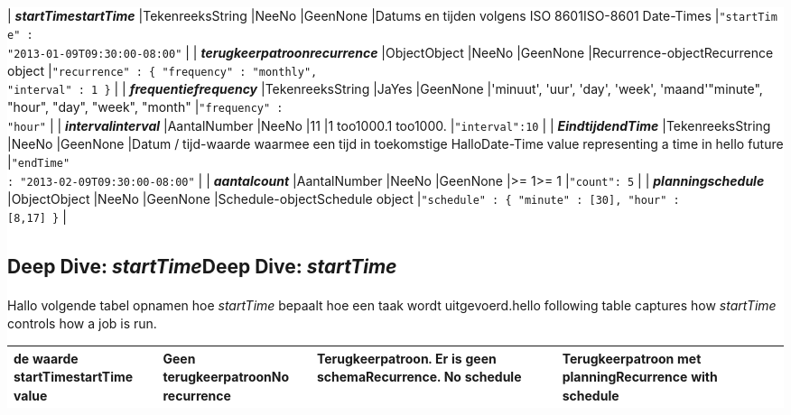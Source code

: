 | <span data-ttu-id="d7c34-176">***startTime***</span><span class="sxs-lookup"><span data-stu-id="d7c34-176">***startTime***</span></span> |<span data-ttu-id="d7c34-177">Tekenreeks</span><span class="sxs-lookup"><span data-stu-id="d7c34-177">String</span></span> |<span data-ttu-id="d7c34-178">Nee</span><span class="sxs-lookup"><span data-stu-id="d7c34-178">No</span></span> |<span data-ttu-id="d7c34-179">Geen</span><span class="sxs-lookup"><span data-stu-id="d7c34-179">None</span></span> |<span data-ttu-id="d7c34-180">Datums en tijden volgens ISO 8601</span><span class="sxs-lookup"><span data-stu-id="d7c34-180">ISO-8601 Date-Times</span></span> |<code>"startTime" : "2013-01-09T09:30:00-08:00"</code> |
| <span data-ttu-id="d7c34-181">***terugkeerpatroon***</span><span class="sxs-lookup"><span data-stu-id="d7c34-181">***recurrence***</span></span> |<span data-ttu-id="d7c34-182">Object</span><span class="sxs-lookup"><span data-stu-id="d7c34-182">Object</span></span> |<span data-ttu-id="d7c34-183">Nee</span><span class="sxs-lookup"><span data-stu-id="d7c34-183">No</span></span> |<span data-ttu-id="d7c34-184">Geen</span><span class="sxs-lookup"><span data-stu-id="d7c34-184">None</span></span> |<span data-ttu-id="d7c34-185">Recurrence-object</span><span class="sxs-lookup"><span data-stu-id="d7c34-185">Recurrence object</span></span> |<code>"recurrence" : { "frequency" : "monthly", "interval" : 1 }</code> |
| <span data-ttu-id="d7c34-186">***frequentie***</span><span class="sxs-lookup"><span data-stu-id="d7c34-186">***frequency***</span></span> |<span data-ttu-id="d7c34-187">Tekenreeks</span><span class="sxs-lookup"><span data-stu-id="d7c34-187">String</span></span> |<span data-ttu-id="d7c34-188">Ja</span><span class="sxs-lookup"><span data-stu-id="d7c34-188">Yes</span></span> |<span data-ttu-id="d7c34-189">Geen</span><span class="sxs-lookup"><span data-stu-id="d7c34-189">None</span></span> |<span data-ttu-id="d7c34-190">'minuut', 'uur', 'day', 'week', 'maand'</span><span class="sxs-lookup"><span data-stu-id="d7c34-190">"minute", "hour", "day", "week", "month"</span></span> |<code>"frequency" : "hour"</code> |
| <span data-ttu-id="d7c34-191">***interval***</span><span class="sxs-lookup"><span data-stu-id="d7c34-191">***interval***</span></span> |<span data-ttu-id="d7c34-192">Aantal</span><span class="sxs-lookup"><span data-stu-id="d7c34-192">Number</span></span> |<span data-ttu-id="d7c34-193">Nee</span><span class="sxs-lookup"><span data-stu-id="d7c34-193">No</span></span> |<span data-ttu-id="d7c34-194">1</span><span class="sxs-lookup"><span data-stu-id="d7c34-194">1</span></span> |<span data-ttu-id="d7c34-195">1 too1000.</span><span class="sxs-lookup"><span data-stu-id="d7c34-195">1 too1000.</span></span> |<code>"interval":10</code> |
| <span data-ttu-id="d7c34-196">***Eindtijd***</span><span class="sxs-lookup"><span data-stu-id="d7c34-196">***endTime***</span></span> |<span data-ttu-id="d7c34-197">Tekenreeks</span><span class="sxs-lookup"><span data-stu-id="d7c34-197">String</span></span> |<span data-ttu-id="d7c34-198">Nee</span><span class="sxs-lookup"><span data-stu-id="d7c34-198">No</span></span> |<span data-ttu-id="d7c34-199">Geen</span><span class="sxs-lookup"><span data-stu-id="d7c34-199">None</span></span> |<span data-ttu-id="d7c34-200">Datum / tijd-waarde waarmee een tijd in toekomstige Hallo</span><span class="sxs-lookup"><span data-stu-id="d7c34-200">Date-Time value representing a time in hello future</span></span> |<code>"endTime" : "2013-02-09T09:30:00-08:00"</code> |
| <span data-ttu-id="d7c34-201">***aantal***</span><span class="sxs-lookup"><span data-stu-id="d7c34-201">***count***</span></span> |<span data-ttu-id="d7c34-202">Aantal</span><span class="sxs-lookup"><span data-stu-id="d7c34-202">Number</span></span> |<span data-ttu-id="d7c34-203">Nee</span><span class="sxs-lookup"><span data-stu-id="d7c34-203">No</span></span> |<span data-ttu-id="d7c34-204">Geen</span><span class="sxs-lookup"><span data-stu-id="d7c34-204">None</span></span> |<span data-ttu-id="d7c34-205">>= 1</span><span class="sxs-lookup"><span data-stu-id="d7c34-205">>= 1</span></span> |<code>"count": 5</code> |
| <span data-ttu-id="d7c34-206">***planning***</span><span class="sxs-lookup"><span data-stu-id="d7c34-206">***schedule***</span></span> |<span data-ttu-id="d7c34-207">Object</span><span class="sxs-lookup"><span data-stu-id="d7c34-207">Object</span></span> |<span data-ttu-id="d7c34-208">Nee</span><span class="sxs-lookup"><span data-stu-id="d7c34-208">No</span></span> |<span data-ttu-id="d7c34-209">Geen</span><span class="sxs-lookup"><span data-stu-id="d7c34-209">None</span></span> |<span data-ttu-id="d7c34-210">Schedule-object</span><span class="sxs-lookup"><span data-stu-id="d7c34-210">Schedule object</span></span> |<code>"schedule" : { "minute" : [30], "hour" : [8,17] }</code> |

## <a name="deep-dive-starttime"></a><span data-ttu-id="d7c34-211">Deep Dive: *startTime*</span><span class="sxs-lookup"><span data-stu-id="d7c34-211">Deep Dive: *startTime*</span></span>
<span data-ttu-id="d7c34-212">Hallo volgende tabel opnamen hoe *startTime* bepaalt hoe een taak wordt uitgevoerd.</span><span class="sxs-lookup"><span data-stu-id="d7c34-212">hello following table captures how *startTime* controls how a job is run.</span></span>

| <span data-ttu-id="d7c34-213">**de waarde startTime**</span><span class="sxs-lookup"><span data-stu-id="d7c34-213">**startTime value**</span></span> | <span data-ttu-id="d7c34-214">**Geen terugkeerpatroon**</span><span class="sxs-lookup"><span data-stu-id="d7c34-214">**No recurrence**</span></span> | <span data-ttu-id="d7c34-215">**Terugkeerpatroon. Er is geen schema**</span><span class="sxs-lookup"><span data-stu-id="d7c34-215">**Recurrence. No schedule**</span></span> | <span data-ttu-id="d7c34-216">**Terugkeerpatroon met planning**</span><span class="sxs-lookup"><span data-stu-id="d7c34-216">**Recurrence with schedule**</span></span> |
|:--- |:--- |:--- |:--- |